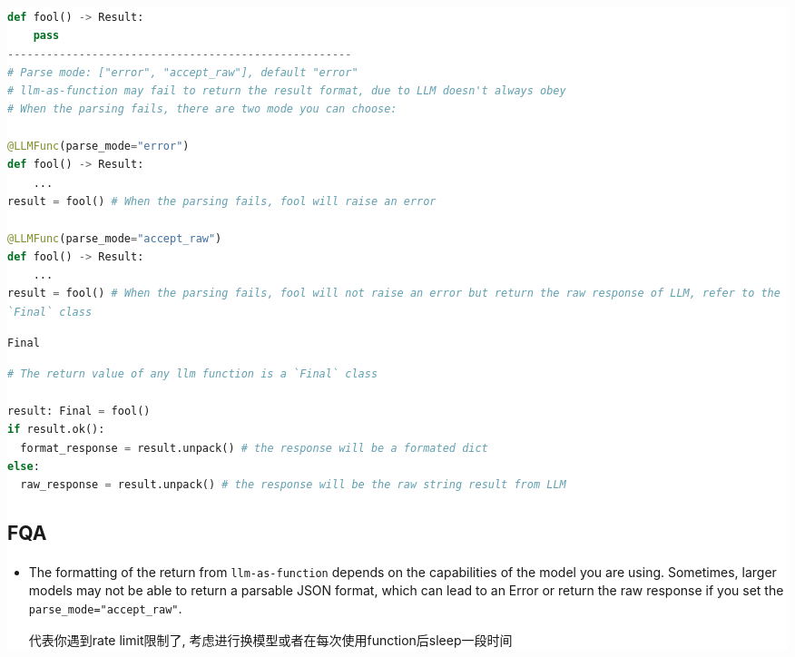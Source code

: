 ```python
def fool() -> Result:
    pass
-----------------------------------------------------
# Parse mode: ["error", "accept_raw"], default "error"
# llm-as-function may fail to return the result format, due to LLM doesn't always obey
# When the parsing fails, there are two mode you can choose:

@LLMFunc(parse_mode="error")
def fool() -> Result:
    ...
result = fool() # When the parsing fails, fool will raise an error

@LLMFunc(parse_mode="accept_raw")
def fool() -> Result:
    ...
result = fool() # When the parsing fails, fool will not raise an error but return the raw response of LLM, refer to the `Final` class
```

`Final`

```python
# The return value of any llm function is a `Final` class

result: Final = fool()
if result.ok():
  format_response = result.unpack() # the response will be a formated dict
else:
  raw_response = result.unpack() # the response will be the raw string result from LLM
```

## FQA

* The formatting of the return from `llm-as-function` depends on the capabilities of the model you are using. Sometimes, larger models may not be able to return a parsable JSON format, which can lead to an Error or return the raw response if you set the `parse_mode="accept_raw"`.


  代表你遇到rate limit限制了, 考虑进行换模型或者在每次使用function后sleep一段时间
